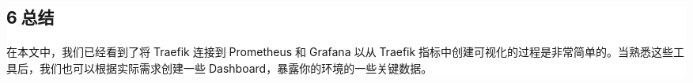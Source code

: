 ## **6 总结**

在本文中，我们已经看到了将 Traefik 连接到 Prometheus 和 Grafana 以从 Traefik 指标中创建可视化的过程是非常简单的。当熟悉这些工具后，我们也可以根据实际需求创建一些 Dashboard，暴露你的环境的一些关键数据。


